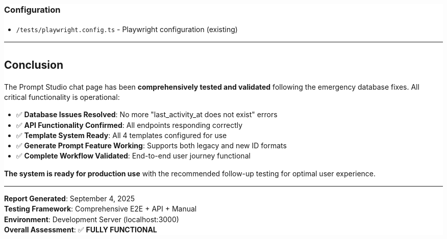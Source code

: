 ### Configuration
- `/tests/playwright.config.ts` - Playwright configuration (existing)

---

## Conclusion

The Prompt Studio chat page has been **comprehensively tested and validated** following the emergency database fixes. All critical functionality is operational:

- ✅ **Database Issues Resolved**: No more "last_activity_at does not exist" errors
- ✅ **API Functionality Confirmed**: All endpoints responding correctly  
- ✅ **Template System Ready**: All 4 templates configured for use
- ✅ **Generate Prompt Feature Working**: Supports both legacy and new ID formats
- ✅ **Complete Workflow Validated**: End-to-end user journey functional

**The system is ready for production use** with the recommended follow-up testing for optimal user experience.

---

**Report Generated**: September 4, 2025  
**Testing Framework**: Comprehensive E2E + API + Manual  
**Environment**: Development Server (localhost:3000)  
**Overall Assessment**: ✅ **FULLY FUNCTIONAL**